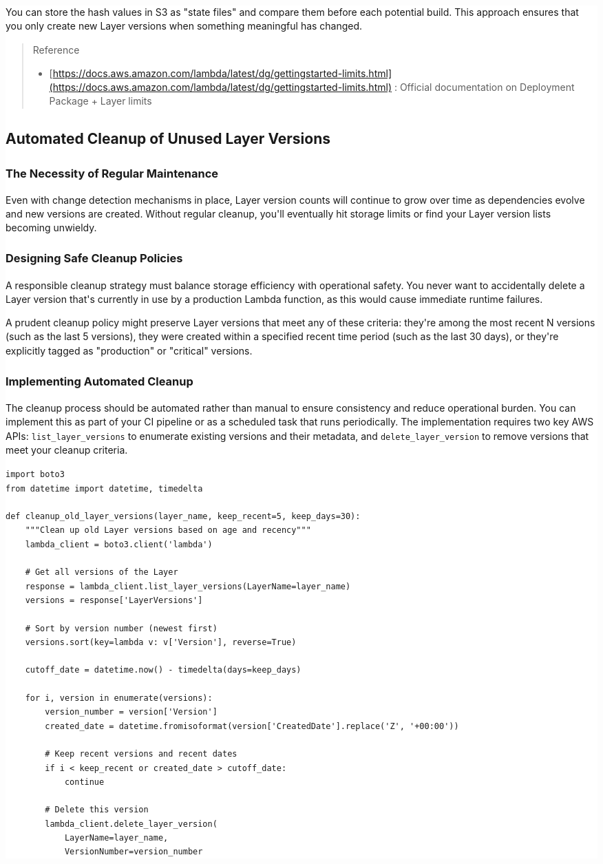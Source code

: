 You can store the hash values in S3 as "state files" and compare them before each potential build. This approach ensures that you only create new Layer versions when something meaningful has changed.

> Reference
> 
> - [https://docs.aws.amazon.com/lambda/latest/dg/gettingstarted-limits.html](https://docs.aws.amazon.com/lambda/latest/dg/gettingstarted-limits.html) : Official documentation on Deployment Package + Layer limits

## Automated Cleanup of Unused Layer Versions

### The Necessity of Regular Maintenance

Even with change detection mechanisms in place, Layer version counts will continue to grow over time as dependencies evolve and new versions are created. Without regular cleanup, you'll eventually hit storage limits or find your Layer version lists becoming unwieldy.

### Designing Safe Cleanup Policies

A responsible cleanup strategy must balance storage efficiency with operational safety. You never want to accidentally delete a Layer version that's currently in use by a production Lambda function, as this would cause immediate runtime failures.

A prudent cleanup policy might preserve Layer versions that meet any of these criteria: they're among the most recent N versions (such as the last 5 versions), they were created within a specified recent time period (such as the last 30 days), or they're explicitly tagged as "production" or "critical" versions.

### Implementing Automated Cleanup

The cleanup process should be automated rather than manual to ensure consistency and reduce operational burden. You can implement this as part of your CI pipeline or as a scheduled task that runs periodically. The implementation requires two key AWS APIs: `list_layer_versions` to enumerate existing versions and their metadata, and `delete_layer_version` to remove versions that meet your cleanup criteria.

```
import boto3
from datetime import datetime, timedelta

def cleanup_old_layer_versions(layer_name, keep_recent=5, keep_days=30):
    """Clean up old Layer versions based on age and recency"""
    lambda_client = boto3.client('lambda')
    
    # Get all versions of the Layer
    response = lambda_client.list_layer_versions(LayerName=layer_name)
    versions = response['LayerVersions']
    
    # Sort by version number (newest first)
    versions.sort(key=lambda v: v['Version'], reverse=True)
    
    cutoff_date = datetime.now() - timedelta(days=keep_days)
    
    for i, version in enumerate(versions):
        version_number = version['Version']
        created_date = datetime.fromisoformat(version['CreatedDate'].replace('Z', '+00:00'))
        
        # Keep recent versions and recent dates
        if i < keep_recent or created_date > cutoff_date:
            continue
            
        # Delete this version
        lambda_client.delete_layer_version(
            LayerName=layer_name,
            VersionNumber=version_number
```